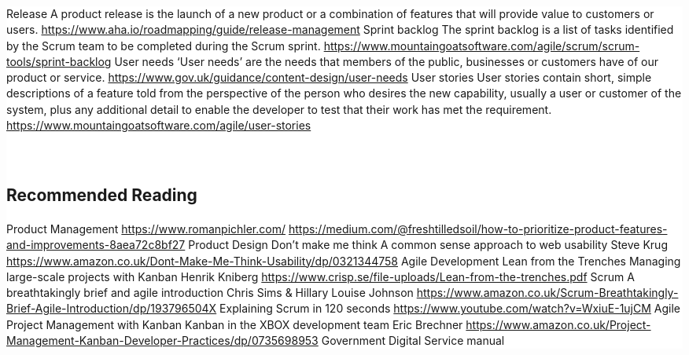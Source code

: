 Release A product release is the launch of a new product or a combination of features that will provide value to customers or users.
https://www.aha.io/roadmapping/guide/release-management 
Sprint backlog  The sprint backlog is a list of tasks identified by the Scrum team to be completed during the Scrum sprint.
https://www.mountaingoatsoftware.com/agile/scrum/scrum-tools/sprint-backlog 
User needs  ‘User needs’ are the needs that members of the public, businesses or customers have of our product or service.
https://www.gov.uk/guidance/content-design/user-needs 
User stories    User stories contain short, simple descriptions of a feature told from the perspective of the person who desires the new capability, usually a user or customer of the system, plus any additional detail to enable the developer to test that their work has met the requirement.
https://www.mountaingoatsoftware.com/agile/user-stories 
    
    

 
## Recommended Reading

Product Management
https://www.romanpichler.com/
https://medium.com/@freshtilledsoil/how-to-prioritize-product-features-and-improvements-8aea72c8bf27 
Product Design
Don’t make me think
A common sense approach to web usability
Steve Krug
https://www.amazon.co.uk/Dont-Make-Me-Think-Usability/dp/0321344758 
Agile Development
Lean from the Trenches
Managing large-scale projects with Kanban
Henrik Kniberg
https://www.crisp.se/file-uploads/Lean-from-the-trenches.pdf
Scrum
A breathtakingly brief and agile introduction
Chris Sims & Hillary Louise Johnson
https://www.amazon.co.uk/Scrum-Breathtakingly-Brief-Agile-Introduction/dp/193796504X
Explaining Scrum in 120 seconds
https://www.youtube.com/watch?v=WxiuE-1ujCM
Agile Project Management with Kanban
Kanban in the XBOX development team
Eric Brechner
https://www.amazon.co.uk/Project-Management-Kanban-Developer-Practices/dp/0735698953
Government Digital Service manual

